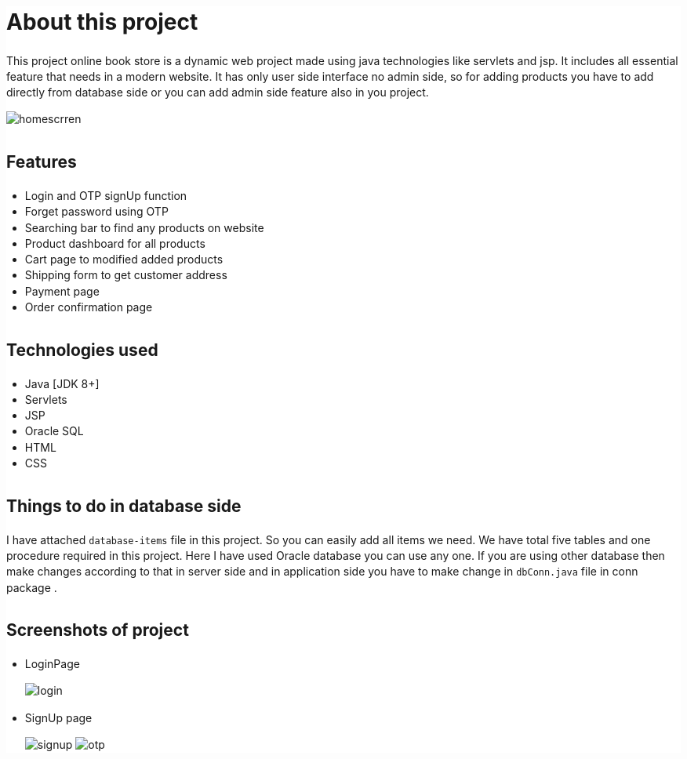 
# About this project

This project online book store is a dynamic web project made using java technologies  like servlets and jsp. It includes all essential feature that needs in a modern website. It has only user side interface no admin side, so for adding products you have to add directly from database side or you can add admin side feature also in you project.

<img width="951" alt="homescrren" src="https://github.com/sudhanshu-raj/online-book-store-java/assets/40685426/5675847f-249a-4282-abb7-731f53e57f33">



## Features

- Login and OTP signUp function
- Forget password using OTP
- Searching bar to find any products on website
- Product dashboard for all products
- Cart page to modified added products
- Shipping form to get customer address
- Payment page
- Order confirmation page

## Technologies  used

- Java [JDK 8+]
- Servlets
- JSP
- Oracle SQL
- HTML
- CSS







## Things to do in database side

I have attached ```database-items``` file in this project. So you can easily add all items we need. We have total five tables and one procedure required in this project. Here I have used Oracle database you can use any one. If you are using other database then make changes according to that in server side and in application side you have to make change in ```dbConn.java``` file in conn package .

## Screenshots of project 

- LoginPage
  
  <img width="950" alt="login" src="https://github.com/sudhanshu-raj/online-book-store-java/assets/40685426/c1af5edd-6405-4716-a71d-522d50e16f6c">
  
- SignUp page
  
  <img width="947" alt="signup" src="https://github.com/sudhanshu-raj/online-book-store-java/assets/40685426/0b35a5b9-e83b-4be4-9b76-7ebc2303e9c2">
  <img width="945" alt="otp" src="https://github.com/sudhanshu-raj/online-book-store-java/assets/40685426/56038642-a27b-462a-bae7-2038de451561">
